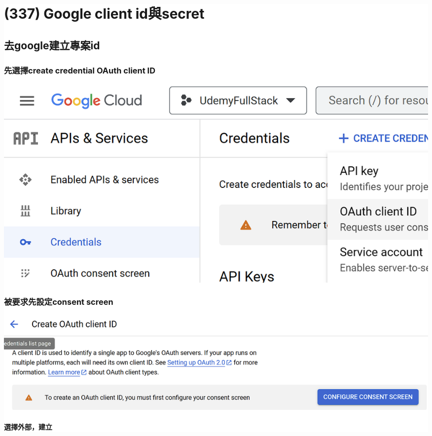 # (337) Google client id與secret

## 去google建立專案id

### 先選擇create credential OAuth client ID

![](../../../Images/2024-01-10-00-08-08-image.png)

### 被要求先設定consent screen

<img src="../../../Images/2024-01-10-00-09-17-image.png" title="" alt="" data-align="center">

#### 選擇外部，建立
